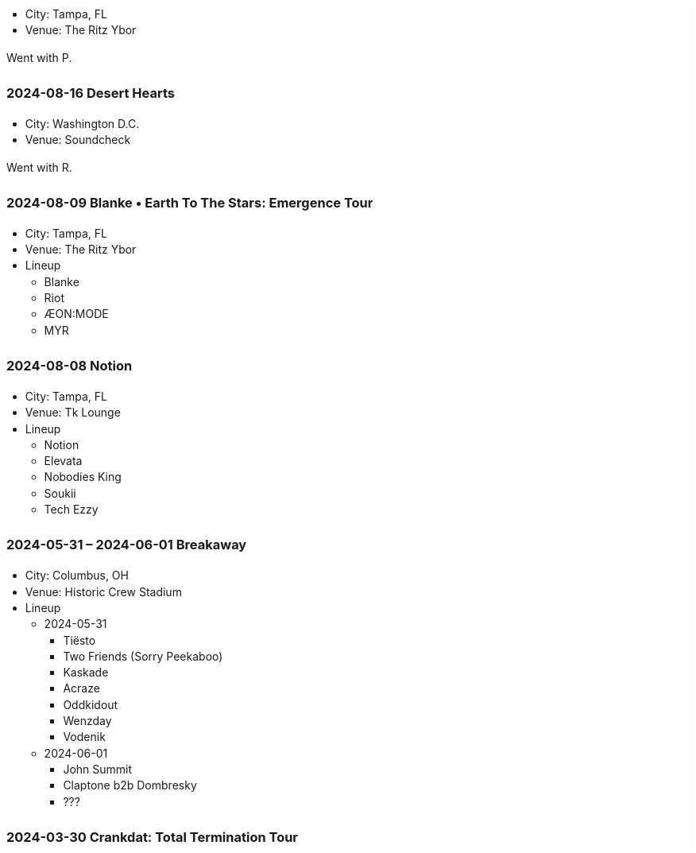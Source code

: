- City: Tampa, FL
- Venue: The Ritz Ybor

Went with P.

### 2024-08-16 Desert Hearts

- City: Washington D.C.
- Venue: Soundcheck

Went with R.

### 2024-08-09 Blanke • Earth To The Stars: Emergence Tour

- City: Tampa, FL
- Venue: The Ritz Ybor
- Lineup
    - Blanke
    - Riot
    - ÆON:MODE
    - MYR

### 2024-08-08 Notion

- City: Tampa, FL
- Venue: Tk Lounge
- Lineup
    - Notion
    - Elevata
    - Nobodies King
    - Soukii
    - Tech Ezzy

### 2024-05-31 – 2024-06-01 Breakaway

- City: Columbus, OH
- Venue: Historic Crew Stadium
- Lineup
    - 2024-05-31
        - Tiësto
        - Two Friends (Sorry Peekaboo)
        - Kaskade
        - Acraze
        - Oddkidout
        - Wenzday
        - Vodenik
    - 2024-06-01
        - John Summit
        - Claptone b2b Dombresky
        - ???

### 2024-03-30 Crankdat: Total Termination Tour
